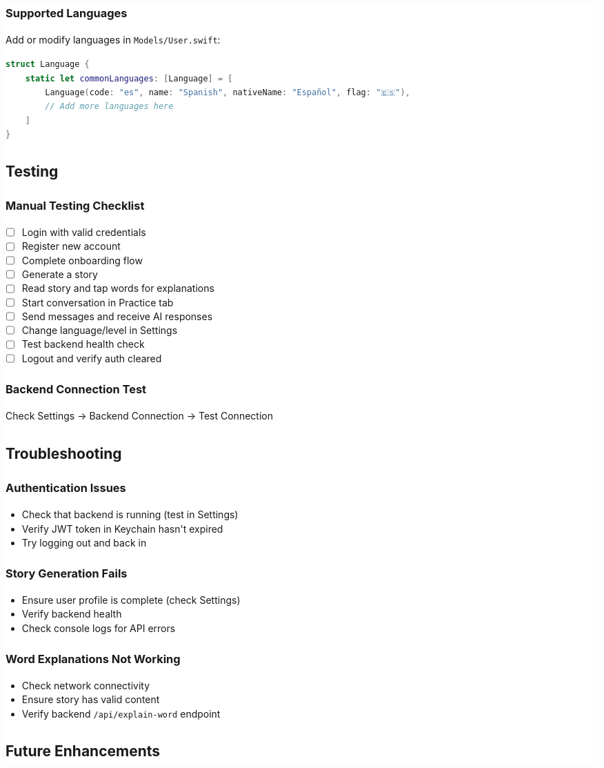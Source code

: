 ### Supported Languages
Add or modify languages in `Models/User.swift`:

```swift
struct Language {
    static let commonLanguages: [Language] = [
        Language(code: "es", name: "Spanish", nativeName: "Español", flag: "🇪🇸"),
        // Add more languages here
    ]
}
```

## Testing

### Manual Testing Checklist

- [ ] Login with valid credentials
- [ ] Register new account
- [ ] Complete onboarding flow
- [ ] Generate a story
- [ ] Read story and tap words for explanations
- [ ] Start conversation in Practice tab
- [ ] Send messages and receive AI responses
- [ ] Change language/level in Settings
- [ ] Test backend health check
- [ ] Logout and verify auth cleared

### Backend Connection Test
Check Settings → Backend Connection → Test Connection

## Troubleshooting

### Authentication Issues
- Check that backend is running (test in Settings)
- Verify JWT token in Keychain hasn't expired
- Try logging out and back in

### Story Generation Fails
- Ensure user profile is complete (check Settings)
- Verify backend health
- Check console logs for API errors

### Word Explanations Not Working
- Check network connectivity
- Ensure story has valid content
- Verify backend `/api/explain-word` endpoint

## Future Enhancements
